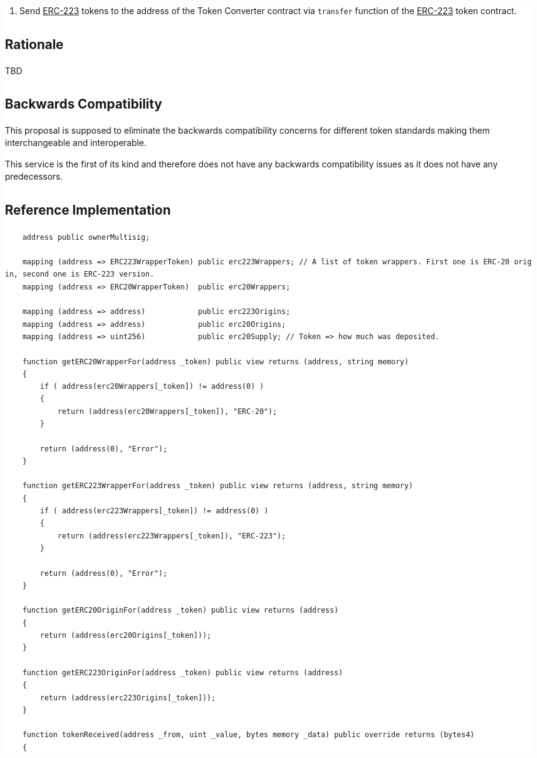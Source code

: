 1. Send [ERC-223](https://eips.fyi/223) tokens to the address of the Token Converter contract via `transfer` function of the [ERC-223](https://eips.fyi/223) token contract.

## Rationale



TBD

## Backwards Compatibility

This proposal is supposed to eliminate the backwards compatibility concerns for different token standards making them interchangeable and interoperable.

This service is the first of its kind and therefore does not have any backwards compatibility issues as it does not have any predecessors.

## Reference Implementation

```solidity
    address public ownerMultisig;

    mapping (address => ERC223WrapperToken) public erc223Wrappers; // A list of token wrappers. First one is ERC-20 origin, second one is ERC-223 version.
    mapping (address => ERC20WrapperToken)  public erc20Wrappers;

    mapping (address => address)            public erc223Origins;
    mapping (address => address)            public erc20Origins;
    mapping (address => uint256)            public erc20Supply; // Token => how much was deposited.

    function getERC20WrapperFor(address _token) public view returns (address, string memory)
    {
        if ( address(erc20Wrappers[_token]) != address(0) )
        {
            return (address(erc20Wrappers[_token]), "ERC-20");
        }

        return (address(0), "Error");
    }

    function getERC223WrapperFor(address _token) public view returns (address, string memory)
    {
        if ( address(erc223Wrappers[_token]) != address(0) )
        {
            return (address(erc223Wrappers[_token]), "ERC-223");
        }

        return (address(0), "Error");
    }

    function getERC20OriginFor(address _token) public view returns (address)
    {
        return (address(erc20Origins[_token]));
    }

    function getERC223OriginFor(address _token) public view returns (address)
    {
        return (address(erc223Origins[_token]));
    }

    function tokenReceived(address _from, uint _value, bytes memory _data) public override returns (bytes4)
    {
```